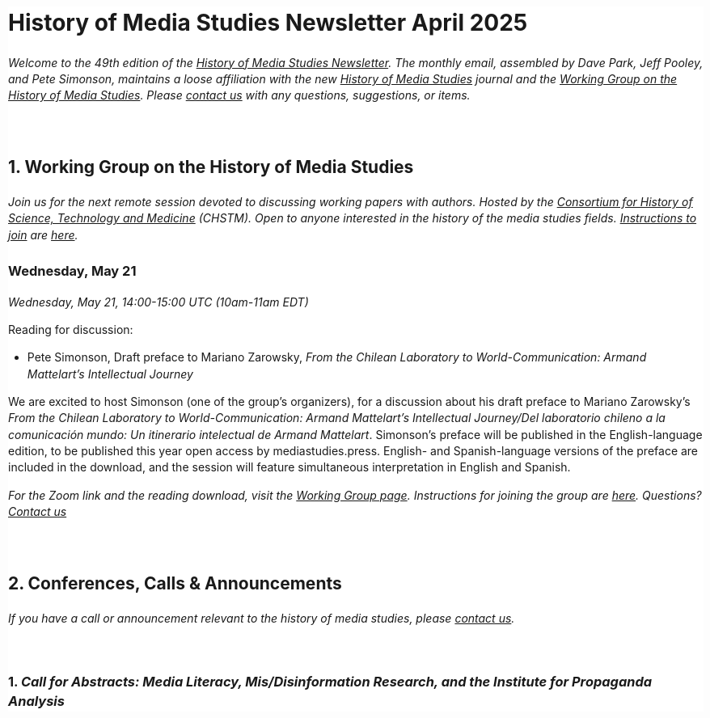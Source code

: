 # History of Media Studies Newsletter April 2025 

*Welcome to the 49th edition of the [History of Media Studies Newsletter](https://hms.mediastudies.press/newsletter). The monthly email, assembled by Dave Park, Jeff Pooley, and Pete Simonson, maintains a loose affiliation with the new [*History of Media Studies*](https://hms.mediastudies.press) journal and the [Working Group on the History of Media Studies](https://www.chstm.org/media-studies). Please [contact us](mailto:hms@mediastudies.press) with any questions, suggestions, or items.*

<br>


## 1. Working Group on the History of Media Studies

*Join us for the next remote session devoted to discussing working papers with authors. Hosted by the [Consortium for History of Science, Technology and Medicine](https://www.chstm.org/history-media-studies) (CHSTM). Open to anyone interested in the history of the media studies fields. [Instructions to join](https://hms.mediastudies.press/working-group) are [here](https://hms.mediastudies.press/working-group).*

### Wednesday, May 21

*Wednesday, May 21, 14:00-15:00 UTC (10am-11am EDT)*

Reading for discussion:

* Pete Simonson, Draft preface to Mariano Zarowsky, *From the Chilean Laboratory to World-Communication: Armand Mattelart’s Intellectual Journey* 

We are excited to host Simonson (one of the group’s organizers), for a discussion about his draft preface to Mariano Zarowsky’s *From the Chilean Laboratory to World-Communication: Armand Mattelart’s Intellectual Journey/Del laboratorio chileno a la comunicación mundo: Un itinerario intelectual de Armand Mattelart*. Simonson’s preface will be published in the English-language edition, to be published this year open access by mediastudies.press. English- and Spanish-language versions of the preface are included in the download, and the session will feature simultaneous interpretation in English and Spanish.

*For the Zoom link and the reading download, visit the [Working Group page](https://www.chstm.org/history-media-studies). Instructions for joining the group are [here](https://hms.mediastudies.press/working-group). Questions? [Contact us](mailto:hms@mediastudies.press)*


<br>


## 2. Conferences, Calls & Announcements

*If you have a call or announcement relevant to the history of media studies, please [contact us](mailto:hms@mediastudies.press).*

<br>

### 1. *Call for Abstracts: Media Literacy, Mis/Disinformation Research, and the Institute for Propaganda Analysis* 
